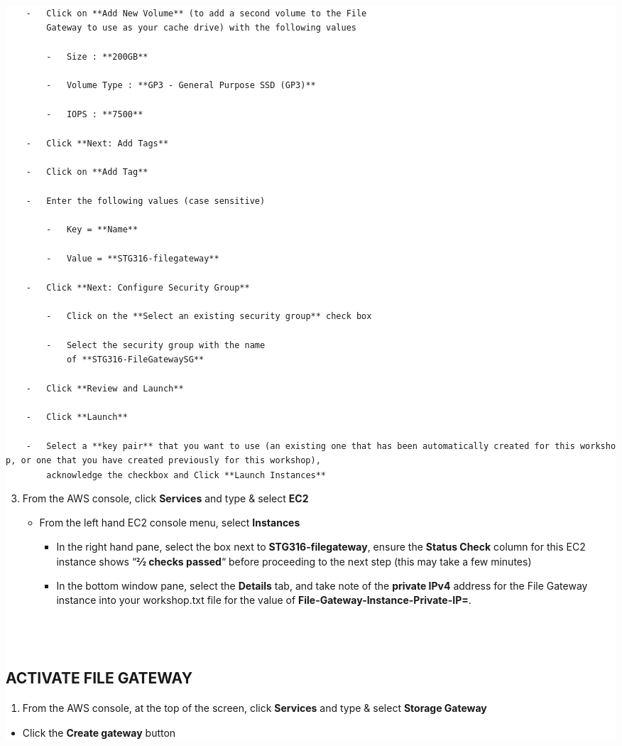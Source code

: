         -   Click on **Add New Volume** (to add a second volume to the File
            Gateway to use as your cache drive) with the following values

            -   Size : **200GB**

            -   Volume Type : **GP3 - General Purpose SSD (GP3)**

            -   IOPS : **7500**

        -   Click **Next: Add Tags**

        -   Click on **Add Tag**

        -   Enter the following values (case sensitive)

            -   Key = **Name**

            -   Value = **STG316-filegateway**

        -   Click **Next: Configure Security Group**

            -   Click on the **Select an existing security group** check box

            -   Select the security group with the name
                of **STG316-FileGatewaySG**

        -   Click **Review and Launch**

        -   Click **Launch**

        -   Select a **key pair** that you want to use (an existing one that has been automatically created for this workshop, or one that you have created previously for this workshop), 
            acknowledge the checkbox and Click **Launch Instances**

3.  From the AWS console, click **Services** and type & select **EC2**

    -   From the left hand EC2 console menu, select **Instances**

        -   In the right hand pane, select the box next to
            **STG316-filegateway**, ensure the **Status Check** column for
            this EC2 instance shows “**2⁄2 checks passed**“ before proceeding to
            the next step (this may take a few minutes)

        -   In the bottom window pane, select the **Details** tab, and take
            note of the **private IPv4** address for the File Gateway instance
            into your workshop.txt file for the value of
            **File-Gateway-Instance-Private-IP=**.

<br/><br/>


**ACTIVATE FILE GATEWAY**
-------------------------



1. From the AWS console, at the top of the screen, click **Services** and type & select **Storage Gateway**


- Click the **Create gateway** button

